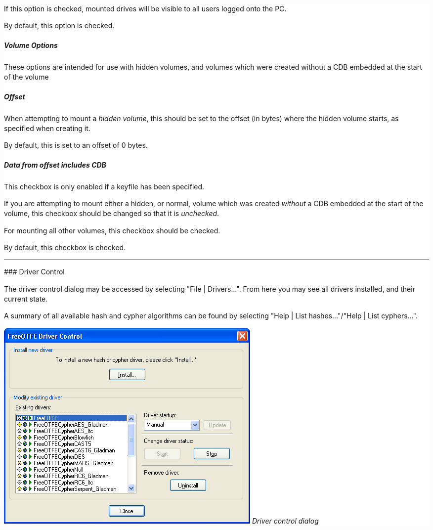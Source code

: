 If this option is checked, mounted drives will be visible to all users logged onto the PC.

By default, this option is checked.

<A NAME="level_5_heading_8">

##### Volume Options
</A>

These options are intended for use with hidden volumes, and volumes which were created without a CDB embedded at the start of the volume

##### Offset

When attempting to mount a _hidden volume_, this should be set to the offset (in bytes) where the hidden volume starts, as specified when creating it.

By default, this is set to an offset of 0 bytes.

##### Data from offset includes CDB

This checkbox is only enabled if a keyfile has been specified.

If you are attempting to mount either a hidden, or normal, volume which was created _without_ a CDB embedded at the start of the volume, this checkbox should be changed so that it is _unchecked_.

For mounting all other volumes, this checkbox should be checked.

By default, this checkbox is checked.

* * *





<A NAME="level_3_heading_6">
### Driver Control
</A>

The driver control dialog may be accessed by selecting "File | Drivers...". From here you may see all drivers installed, and their current state.

<p class="tip">
A summary of all available hash and cypher algorithms can be found by selecting "Help | List hashes..."/"Help | List cyphers...".
</p>

![title](./images/screenshots/PC/DriverControl.png)
      _Driver control dialog_
